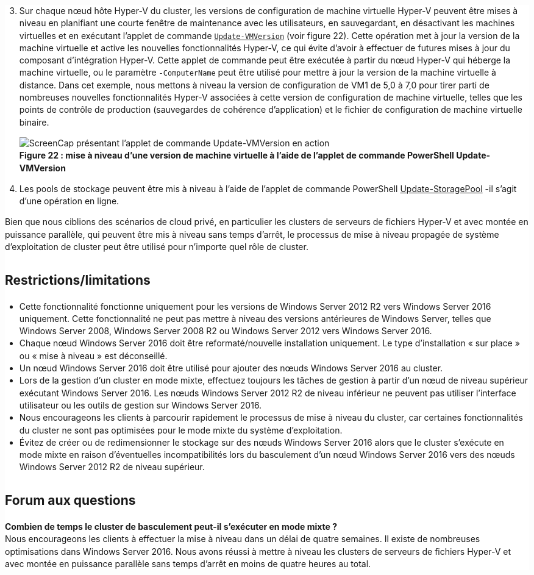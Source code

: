    3. Sur chaque nœud hôte Hyper-V du cluster, les versions de configuration de machine virtuelle Hyper-V peuvent être mises à niveau en planifiant une courte fenêtre de maintenance avec les utilisateurs, en sauvegardant, en désactivant les machines virtuelles et en exécutant l’applet de commande [`Update-VMVersion`](https://docs.microsoft.com/powershell/module/hyper-v/Update-VMVersion?view=win10-ps) (voir figure 22). Cette opération met à jour la version de la machine virtuelle et active les nouvelles fonctionnalités Hyper-V, ce qui évite d’avoir à effectuer de futures mises à jour du composant d’intégration Hyper-V. Cette applet de commande peut être exécutée à partir du nœud Hyper-V qui héberge la machine virtuelle, ou le paramètre `-ComputerName` peut être utilisé pour mettre à jour la version de la machine virtuelle à distance. Dans cet exemple, nous mettons à niveau la version de configuration de VM1 de 5,0 à 7,0 pour tirer parti de nombreuses nouvelles fonctionnalités Hyper-V associées à cette version de configuration de machine virtuelle, telles que les points de contrôle de production (sauvegardes de cohérence d’application) et le fichier de configuration de machine virtuelle binaire.  

       ![ScreenCap présentant l’applet de commande Update-VMVersion en action](media/Cluster-Operating-System-Rolling-Upgrade/Cluster_RollingUpgrade_StopVM.png)  
       **Figure 22 : mise à niveau d’une version de machine virtuelle à l’aide de l’applet de commande PowerShell Update-VMVersion**  

6. Les pools de stockage peuvent être mis à niveau à l’aide de l’applet de commande PowerShell [Update-StoragePool](https://docs.microsoft.com/powershell/module/storage/Update-StoragePool?view=win10-ps) -il s’agit d’une opération en ligne.  

Bien que nous ciblions des scénarios de cloud privé, en particulier les clusters de serveurs de fichiers Hyper-V et avec montée en puissance parallèle, qui peuvent être mis à niveau sans temps d’arrêt, le processus de mise à niveau propagée de système d’exploitation de cluster peut être utilisé pour n’importe quel rôle de cluster.  

## <a name="restrictions--limitations"></a>Restrictions/limitations  
- Cette fonctionnalité fonctionne uniquement pour les versions de Windows Server 2012 R2 vers Windows Server 2016 uniquement. Cette fonctionnalité ne peut pas mettre à niveau des versions antérieures de Windows Server, telles que Windows Server 2008, Windows Server 2008 R2 ou Windows Server 2012 vers Windows Server 2016.  
- Chaque nœud Windows Server 2016 doit être reformaté/nouvelle installation uniquement. Le type d’installation « sur place » ou « mise à niveau » est déconseillé.  
- Un nœud Windows Server 2016 doit être utilisé pour ajouter des nœuds Windows Server 2016 au cluster.  
- Lors de la gestion d’un cluster en mode mixte, effectuez toujours les tâches de gestion à partir d’un nœud de niveau supérieur exécutant Windows Server 2016. Les nœuds Windows Server 2012 R2 de niveau inférieur ne peuvent pas utiliser l’interface utilisateur ou les outils de gestion sur Windows Server 2016.  
- Nous encourageons les clients à parcourir rapidement le processus de mise à niveau du cluster, car certaines fonctionnalités du cluster ne sont pas optimisées pour le mode mixte du système d’exploitation.  
- Évitez de créer ou de redimensionner le stockage sur des nœuds Windows Server 2016 alors que le cluster s’exécute en mode mixte en raison d’éventuelles incompatibilités lors du basculement d’un nœud Windows Server 2016 vers des nœuds Windows Server 2012 R2 de niveau supérieur.  

## <a name="frequently-asked-questions"></a>Forum aux questions  
**Combien de temps le cluster de basculement peut-il s’exécuter en mode mixte ?**  
    Nous encourageons les clients à effectuer la mise à niveau dans un délai de quatre semaines. Il existe de nombreuses optimisations dans Windows Server 2016. Nous avons réussi à mettre à niveau les clusters de serveurs de fichiers Hyper-V et avec montée en puissance parallèle sans temps d’arrêt en moins de quatre heures au total.  
